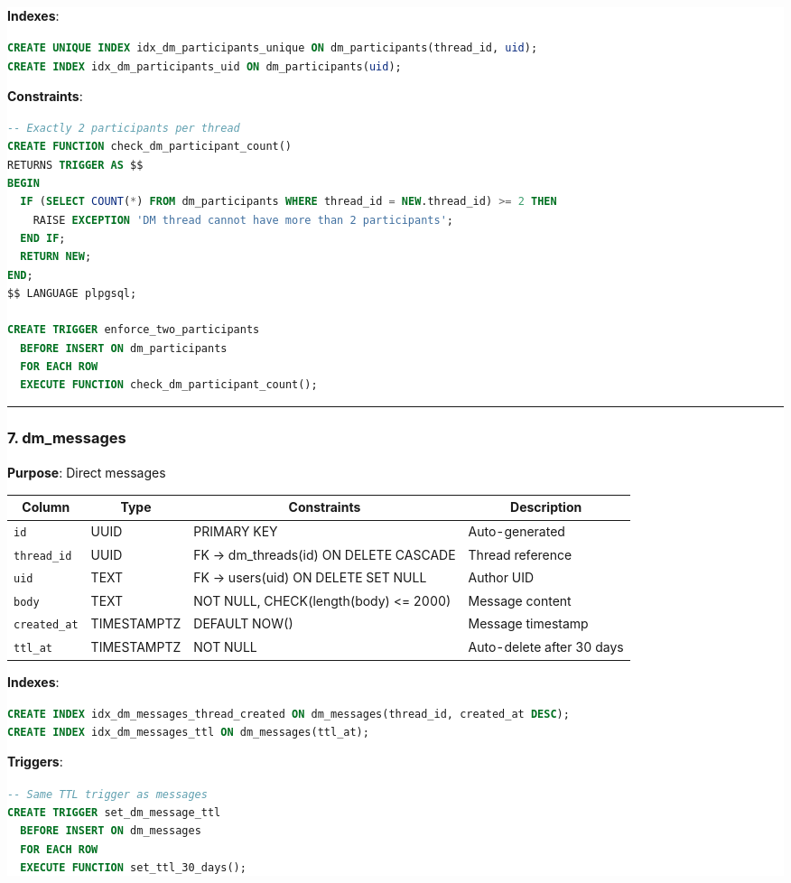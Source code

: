 **Indexes**:
```sql
CREATE UNIQUE INDEX idx_dm_participants_unique ON dm_participants(thread_id, uid);
CREATE INDEX idx_dm_participants_uid ON dm_participants(uid);
```

**Constraints**:
```sql
-- Exactly 2 participants per thread
CREATE FUNCTION check_dm_participant_count()
RETURNS TRIGGER AS $$
BEGIN
  IF (SELECT COUNT(*) FROM dm_participants WHERE thread_id = NEW.thread_id) >= 2 THEN
    RAISE EXCEPTION 'DM thread cannot have more than 2 participants';
  END IF;
  RETURN NEW;
END;
$$ LANGUAGE plpgsql;

CREATE TRIGGER enforce_two_participants
  BEFORE INSERT ON dm_participants
  FOR EACH ROW
  EXECUTE FUNCTION check_dm_participant_count();
```

---

### 7. dm_messages

**Purpose**: Direct messages

| Column | Type | Constraints | Description |
|--------|------|-------------|-------------|
| `id` | UUID | PRIMARY KEY | Auto-generated |
| `thread_id` | UUID | FK → dm_threads(id) ON DELETE CASCADE | Thread reference |
| `uid` | TEXT | FK → users(uid) ON DELETE SET NULL | Author UID |
| `body` | TEXT | NOT NULL, CHECK(length(body) <= 2000) | Message content |
| `created_at` | TIMESTAMPTZ | DEFAULT NOW() | Message timestamp |
| `ttl_at` | TIMESTAMPTZ | NOT NULL | Auto-delete after 30 days |

**Indexes**:
```sql
CREATE INDEX idx_dm_messages_thread_created ON dm_messages(thread_id, created_at DESC);
CREATE INDEX idx_dm_messages_ttl ON dm_messages(ttl_at);
```

**Triggers**:
```sql
-- Same TTL trigger as messages
CREATE TRIGGER set_dm_message_ttl
  BEFORE INSERT ON dm_messages
  FOR EACH ROW
  EXECUTE FUNCTION set_ttl_30_days();
```
